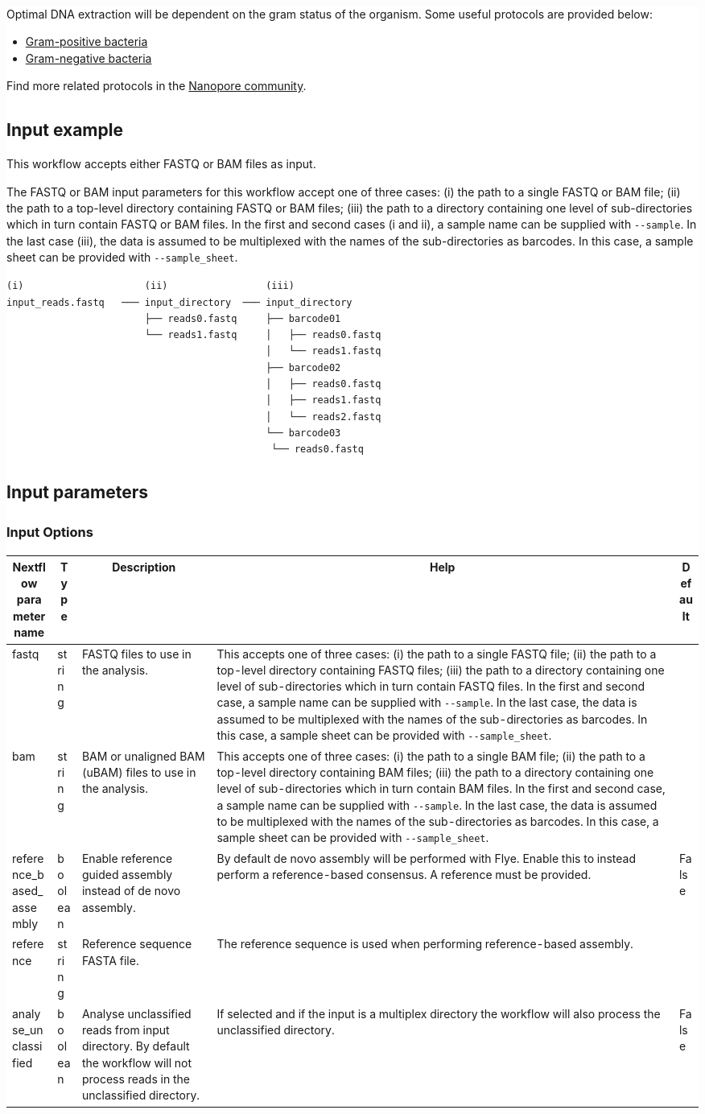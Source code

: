 Optimal DNA extraction will be dependent on the gram status of the organism. Some useful protocols are provided below:
+ [Gram-positive bacteria](https://community.nanoporetech.com/extraction_method_groups/gram-positive-bacterial-gnda)
+ [Gram-negative bacteria](https://community.nanoporetech.com/extraction_methods/gram-ve-dna)


Find more related protocols in the [Nanopore community](https://community.nanoporetech.com/docs/).



## Input example


This workflow accepts either FASTQ or BAM files as input.

The FASTQ or BAM input parameters for this workflow accept one of three cases: (i) the path to a single FASTQ or BAM file; (ii) the path to a top-level directory containing FASTQ or BAM files; (iii) the path to a directory containing one level of sub-directories which in turn contain FASTQ or BAM files. In the first and second cases (i and ii), a sample name can be supplied with `--sample`. In the last case (iii), the data is assumed to be multiplexed with the names of the sub-directories as barcodes. In this case, a sample sheet can be provided with `--sample_sheet`.

```
(i)                     (ii)                 (iii)    
input_reads.fastq   ─── input_directory  ─── input_directory
                        ├── reads0.fastq     ├── barcode01
                        └── reads1.fastq     │   ├── reads0.fastq
                                             │   └── reads1.fastq
                                             ├── barcode02
                                             │   ├── reads0.fastq
                                             │   ├── reads1.fastq
                                             │   └── reads2.fastq
                                             └── barcode03
                                              └── reads0.fastq
```



## Input parameters

### Input Options

| Nextflow parameter name  | Type | Description | Help | Default |
|--------------------------|------|-------------|------|---------|
| fastq | string | FASTQ files to use in the analysis. | This accepts one of three cases: (i) the path to a single FASTQ file; (ii) the path to a top-level directory containing FASTQ files; (iii) the path to a directory containing one level of sub-directories which in turn contain FASTQ files. In the first and second case, a sample name can be supplied with `--sample`. In the last case, the data is assumed to be multiplexed with the names of the sub-directories as barcodes. In this case, a sample sheet can be provided with `--sample_sheet`. |  |
| bam | string | BAM or unaligned BAM (uBAM) files to use in the analysis. | This accepts one of three cases: (i) the path to a single BAM file; (ii) the path to a top-level directory containing BAM files; (iii) the path to a directory containing one level of sub-directories which in turn contain BAM files. In the first and second case, a sample name can be supplied with `--sample`. In the last case, the data is assumed to be multiplexed with the names of the sub-directories as barcodes. In this case, a sample sheet can be provided with `--sample_sheet`. |  |
| reference_based_assembly | boolean | Enable reference guided assembly instead of de novo assembly. | By default de novo assembly will be performed with Flye. Enable this to instead perform a reference-based consensus. A reference must be provided. | False |
| reference | string | Reference sequence FASTA file. | The reference sequence is used when performing reference-based assembly. |  |
| analyse_unclassified | boolean | Analyse unclassified reads from input directory. By default the workflow will not process reads in the unclassified directory. | If selected and if the input is a multiplex directory the workflow will also process the unclassified directory. | False |

